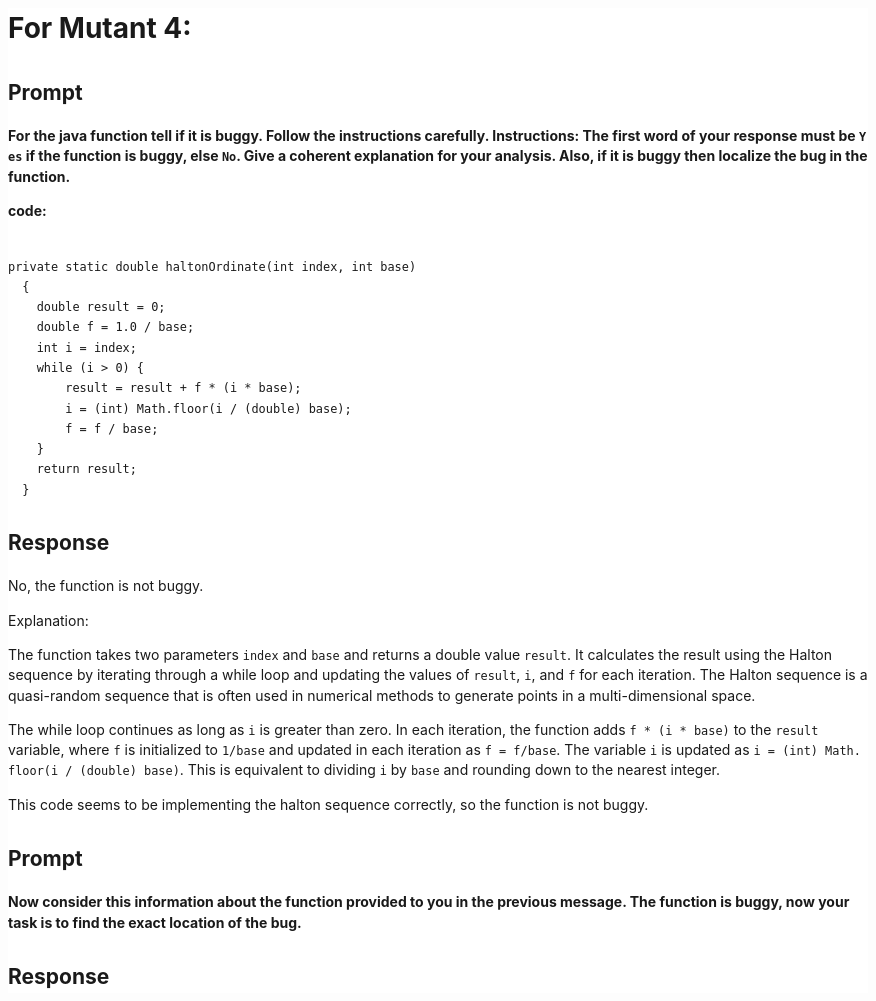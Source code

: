 # For Mutant 4: 

## Prompt

**For the java function tell if it is buggy. Follow the instructions carefully. Instructions: The first word of your response must be `Yes` if the function is buggy, else `No`. Give a coherent explanation for your analysis. Also, if it is buggy then localize the bug in the function.**

**code:**

```

private static double haltonOrdinate(int index, int base)
  {
    double result = 0;
    double f = 1.0 / base;
    int i = index;
    while (i > 0) {
        result = result + f * (i * base);
        i = (int) Math.floor(i / (double) base);
        f = f / base;
    }
    return result;
  }

```

## Response

No, the function is not buggy.

Explanation: 

The function takes two parameters `index` and `base` and returns a double value `result`. It calculates the result using the Halton sequence by iterating through a while loop and updating the values of `result`, `i`, and `f` for each iteration. The Halton sequence is a quasi-random sequence that is often used in numerical methods to generate points in a multi-dimensional space.

The while loop continues as long as `i` is greater than zero. In each iteration, the function adds `f * (i * base)` to the `result` variable, where `f` is initialized to `1/base` and updated in each iteration as `f = f/base`. The variable `i` is updated as `i = (int) Math.floor(i / (double) base)`. This is equivalent to dividing `i` by `base` and rounding down to the nearest integer.

This code seems to be implementing the halton sequence correctly, so the function is not buggy.

## Prompt

**Now consider this information about the function provided to you in the previous message. The function is buggy, now your task is to find the exact location of the bug.**

## Response
